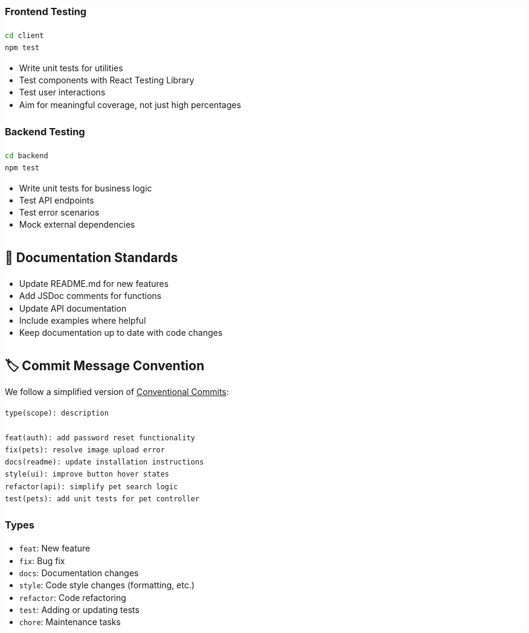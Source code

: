 ### Frontend Testing
```bash
cd client
npm test
```

- Write unit tests for utilities
- Test components with React Testing Library
- Test user interactions
- Aim for meaningful coverage, not just high percentages

### Backend Testing
```bash
cd backend
npm test
```

- Write unit tests for business logic
- Test API endpoints
- Test error scenarios
- Mock external dependencies

## 📝 Documentation Standards

- Update README.md for new features
- Add JSDoc comments for functions
- Update API documentation
- Include examples where helpful
- Keep documentation up to date with code changes

## 🏷️ Commit Message Convention

We follow a simplified version of [Conventional Commits](https://www.conventionalcommits.org/):

```
type(scope): description

feat(auth): add password reset functionality
fix(pets): resolve image upload error
docs(readme): update installation instructions
style(ui): improve button hover states
refactor(api): simplify pet search logic
test(pets): add unit tests for pet controller
```

### Types
- `feat`: New feature
- `fix`: Bug fix
- `docs`: Documentation changes
- `style`: Code style changes (formatting, etc.)
- `refactor`: Code refactoring
- `test`: Adding or updating tests
- `chore`: Maintenance tasks
